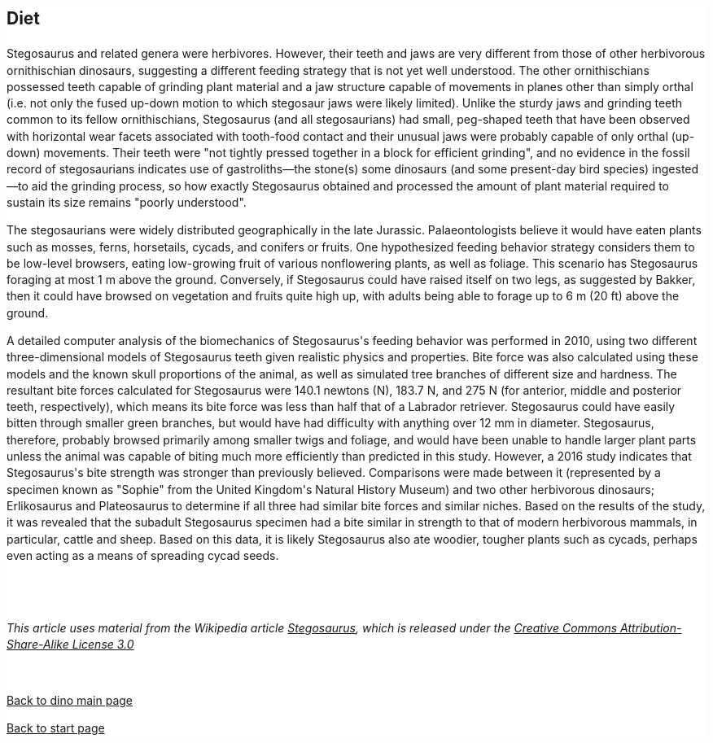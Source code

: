 
## Diet

Stegosaurus and related genera were herbivores. However, their teeth and jaws are very different from those of other herbivorous ornithischian dinosaurs, suggesting a different feeding strategy that is not yet well understood. The other ornithischians possessed teeth capable of grinding plant material and a jaw structure capable of movements in planes other than simply orthal (i.e. not only the fused up-down motion to which stegosaur jaws were likely limited). Unlike the sturdy jaws and grinding teeth common to its fellow ornithischians, Stegosaurus (and all stegosaurians) had small, peg-shaped teeth that have been observed with horizontal wear facets associated with tooth-food contact and their unusual jaws were probably capable of only orthal (up-down) movements. Their teeth were "not tightly pressed together in a block for efficient grinding", and no evidence in the fossil record of stegosaurians indicates use of gastroliths—the stone(s) some dinosaurs (and some present-day bird species) ingested—to aid the grinding process, so how exactly Stegosaurus obtained and processed the amount of plant material required to sustain its size remains "poorly understood".

The stegosaurians were widely distributed geographically in the late Jurassic. Palaeontologists believe it would have eaten plants such as mosses, ferns, horsetails, cycads, and conifers or fruits. One hypothesized feeding behavior strategy considers them to be low-level browsers, eating low-growing fruit of various nonflowering plants, as well as foliage. This scenario has Stegosaurus foraging at most 1 m above the ground. Conversely, if Stegosaurus could have raised itself on two legs, as suggested by Bakker, then it could have browsed on vegetation and fruits quite high up, with adults being able to forage up to 6 m (20 ft) above the ground.

A detailed computer analysis of the biomechanics of Stegosaurus's feeding behavior was performed in 2010, using two different three-dimensional models of Stegosaurus teeth given realistic physics and properties. Bite force was also calculated using these models and the known skull proportions of the animal, as well as simulated tree branches of different size and hardness. The resultant bite forces calculated for Stegosaurus were 140.1 newtons (N), 183.7 N, and 275 N (for anterior, middle and posterior teeth, respectively), which means its bite force was less than half that of a Labrador retriever. Stegosaurus could have easily bitten through smaller green branches, but would have had difficulty with anything over 12 mm in diameter. Stegosaurus, therefore, probably browsed primarily among smaller twigs and foliage, and would have been unable to handle larger plant parts unless the animal was capable of biting much more efficiently than predicted in this study. However, a 2016 study indicates that Stegosaurus's bite strength was stronger than previously believed. Comparisons were made between it (represented by a specimen known as "Sophie" from the United Kingdom's Natural History Museum) and two other herbivorous dinosaurs; Erlikosaurus and Plateosaurus to determine if all three had similar bite forces and similar niches. Based on the results of the study, it was revealed that the subadult Stegosaurus specimen had a bite similar in strength to that of modern herbivorous mammals, in particular, cattle and sheep. Based on this data, it is likely Stegosaurus also ate woodier, tougher plants such as cycads, perhaps even acting as a means of spreading cycad seeds. 


<br>
<br>

_This article uses material from the Wikipedia article [Stegosaurus](https://en.wikipedia.org/wiki/Stegosaurus), which is released under the [Creative Commons Attribution-Share-Alike License 3.0](https://creativecommons.org/licenses/by-sa/3.0/")_

<br>

[Back to dino main page](/../dinos.md)

[Back to start page](/../../index.md)


